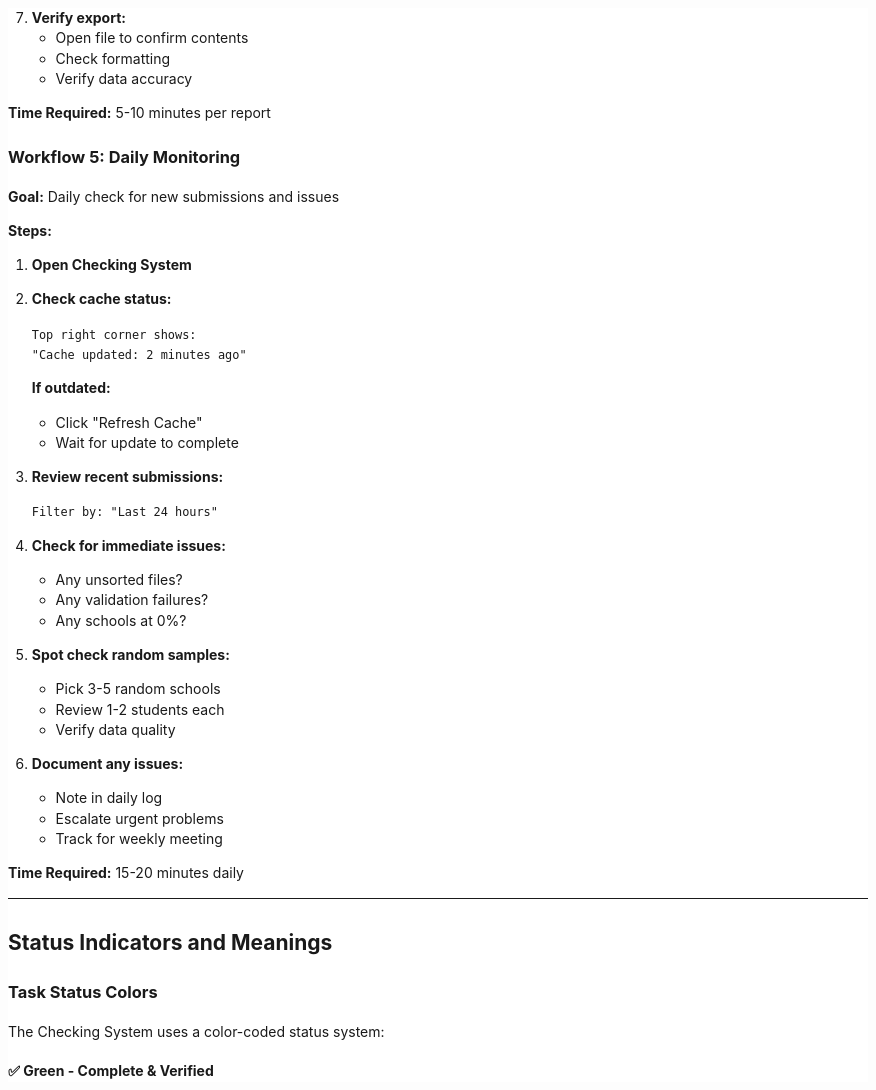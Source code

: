 7. **Verify export:**
   - Open file to confirm contents
   - Check formatting
   - Verify data accuracy

**Time Required:** 5-10 minutes per report

### Workflow 5: Daily Monitoring

**Goal:** Daily check for new submissions and issues

**Steps:**

1. **Open Checking System**

2. **Check cache status:**
   ```
   Top right corner shows:
   "Cache updated: 2 minutes ago"
   ```

   **If outdated:**
   - Click "Refresh Cache"
   - Wait for update to complete

3. **Review recent submissions:**
   ```
   Filter by: "Last 24 hours"
   ```

4. **Check for immediate issues:**
   - Any unsorted files?
   - Any validation failures?
   - Any schools at 0%?

5. **Spot check random samples:**
   - Pick 3-5 random schools
   - Review 1-2 students each
   - Verify data quality

6. **Document any issues:**
   - Note in daily log
   - Escalate urgent problems
   - Track for weekly meeting

**Time Required:** 15-20 minutes daily

---

## Status Indicators and Meanings

### Task Status Colors

The Checking System uses a color-coded status system:

#### ✅ Green - Complete & Verified
